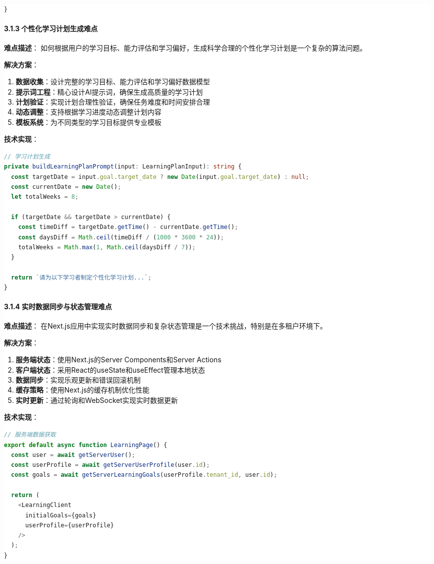 ```typescript
}
```

#### 3.1.3 个性化学习计划生成难点

**难点描述**：
如何根据用户的学习目标、能力评估和学习偏好，生成科学合理的个性化学习计划是一个复杂的算法问题。

**解决方案**：
1. **数据收集**：设计完整的学习目标、能力评估和学习偏好数据模型
2. **提示词工程**：精心设计AI提示词，确保生成高质量的学习计划
3. **计划验证**：实现计划合理性验证，确保任务难度和时间安排合理
4. **动态调整**：支持根据学习进度动态调整计划内容
5. **模板系统**：为不同类型的学习目标提供专业模板

**技术实现**：
```typescript
// 学习计划生成
private buildLearningPlanPrompt(input: LearningPlanInput): string {
  const targetDate = input.goal.target_date ? new Date(input.goal.target_date) : null;
  const currentDate = new Date();
  let totalWeeks = 8;
  
  if (targetDate && targetDate > currentDate) {
    const timeDiff = targetDate.getTime() - currentDate.getTime();
    const daysDiff = Math.ceil(timeDiff / (1000 * 3600 * 24));
    totalWeeks = Math.max(1, Math.ceil(daysDiff / 7));
  }
  
  return `请为以下学习者制定个性化学习计划...`;
}
```

#### 3.1.4 实时数据同步与状态管理难点

**难点描述**：
在Next.js应用中实现实时数据同步和复杂状态管理是一个技术挑战，特别是在多租户环境下。

**解决方案**：
1. **服务端状态**：使用Next.js的Server Components和Server Actions
2. **客户端状态**：采用React的useState和useEffect管理本地状态
3. **数据同步**：实现乐观更新和错误回滚机制
4. **缓存策略**：使用Next.js的缓存机制优化性能
5. **实时更新**：通过轮询和WebSocket实现实时数据更新

**技术实现**：
```typescript
// 服务端数据获取
export default async function LearningPage() {
  const user = await getServerUser();
  const userProfile = await getServerUserProfile(user.id);
  const goals = await getServerLearningGoals(userProfile.tenant_id, user.id);
  
  return (
    <LearningClient 
      initialGoals={goals}
      userProfile={userProfile}
    />
  );
}
```
